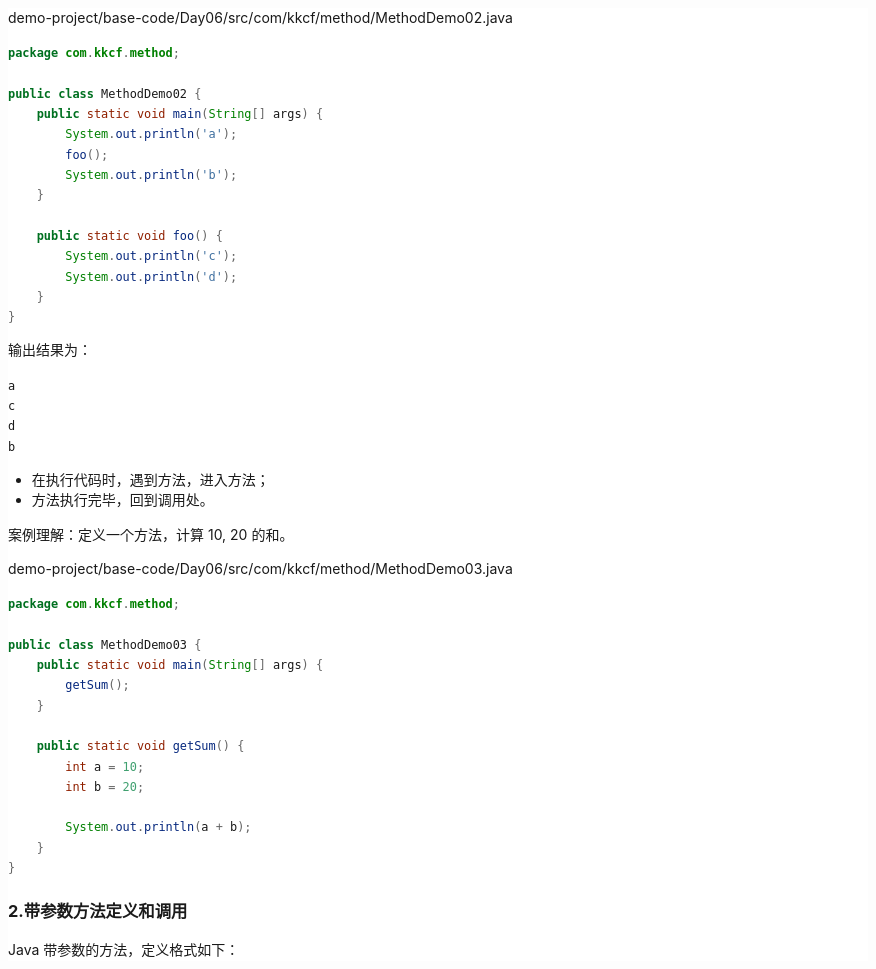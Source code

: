 demo-project/base-code/Day06/src/com/kkcf/method/MethodDemo02.java

```java
package com.kkcf.method;

public class MethodDemo02 {
    public static void main(String[] args) {
        System.out.println('a');
        foo();
        System.out.println('b');
    }

    public static void foo() {
        System.out.println('c');
        System.out.println('d');
    }
}
```

输出结果为：

```cmd
a
c
d
b
```

- 在执行代码时，遇到方法，进入方法；
- 方法执行完毕，回到调用处。

案例理解：定义一个方法，计算 10, 20 的和。

demo-project/base-code/Day06/src/com/kkcf/method/MethodDemo03.java

```java
package com.kkcf.method;

public class MethodDemo03 {
    public static void main(String[] args) {
        getSum();
    }

    public static void getSum() {
        int a = 10;
        int b = 20;

        System.out.println(a + b);
    }
}
```

### 2.带参数方法定义和调用

Java 带参数的方法，定义格式如下：
